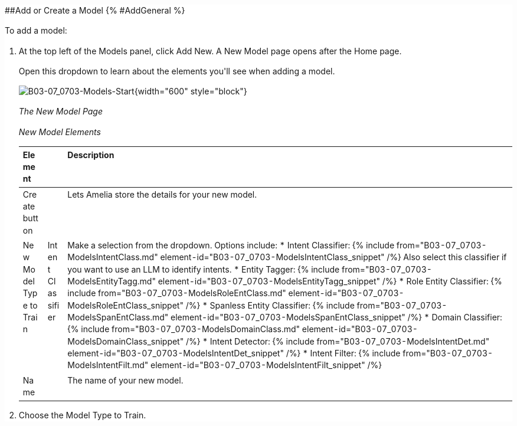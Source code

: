 

</chapter>

##Add or Create a Model {% #AddGeneral %}

To add a model:

1. At the top left of the Models panel, click Add New. A New Model page opens after the Home page.

   Open this dropdown to learn about the elements you'll see when adding a model.
   <chapter title="New Model Page" collapsible="true" level="5">

   ![B03-07_0703-Models-Start](B03-07_0703-Models-Start.png){width="600" style="block"}
   
   *The New Model Page*

   *New Model Elements*
   
   |         Element         |                  |                                                                                                                                                                                                                                                                                                                                                                                                                                                                                                                                         Description                                                                                                                                                                                                                                                                                                                                                                                                                                                                                                                                         |
   |-------------------------|-------------------|---------------------------------------------------------------------------------------------------------------------------------------------------------------------------------------------------------------------------------------------------------------------------------------------------------------------------------------------------------------------------------------------------------------------------------------------------------------------------------------------------------------------------------------------------------------------------------------------------------------------------------------------------------------------------------------------------------------------------------------------------------------------------------------------------------------------------------------------------------------------------------------------------------------------------------------------------------------------------------------------------------------------------------------------------------------------------------------------|
   | Create button           |                  | Lets Amelia store the details for your new model.                                                                                                                                                                                                                                                                                                                                                                                                                                                                                                                                                                                                                                                                                                                                                                                                                                                                                                                                                                                                                     |
   | New Model Type to Train | Intent Classifier | Make a selection from the dropdown. Options include: * Intent Classifier: {% include from="B03-07_0703-ModelsIntentClass.md" element-id="B03-07_0703-ModelsIntentClass_snippet" /%} Also select this classifier if you want to use an LLM to identify intents. * Entity Tagger: {% include from="B03-07_0703-ModelsEntityTagg.md" element-id="B03-07_0703-ModelsEntityTagg_snippet" /%} * Role Entity Classifier: {% include from="B03-07_0703-ModelsRoleEntClass.md" element-id="B03-07_0703-ModelsRoleEntClass_snippet" /%} * Spanless Entity Classifier: {% include from="B03-07_0703-ModelsSpanEntClass.md" element-id="B03-07_0703-ModelsSpanEntClass_snippet" /%} * Domain Classifier: {% include from="B03-07_0703-ModelsDomainClass.md" element-id="B03-07_0703-ModelsDomainClass_snippet" /%} * Intent Detector: {% include from="B03-07_0703-ModelsIntentDet.md" element-id="B03-07_0703-ModelsIntentDet_snippet" /%} * Intent Filter: {% include from="B03-07_0703-ModelsIntentFilt.md" element-id="B03-07_0703-ModelsIntentFilt_snippet" /%} |
   | Name                    |                  | The name of your new model.                                                                                                                                                                                                                                                                                                                                                                                                                                                                                                                                                                                                                                                                                                                                                                                                                                                                                                                                                                                                                                                                 |
   
   
   
   
   </chapter>

2. Choose the Model Type to Train.
